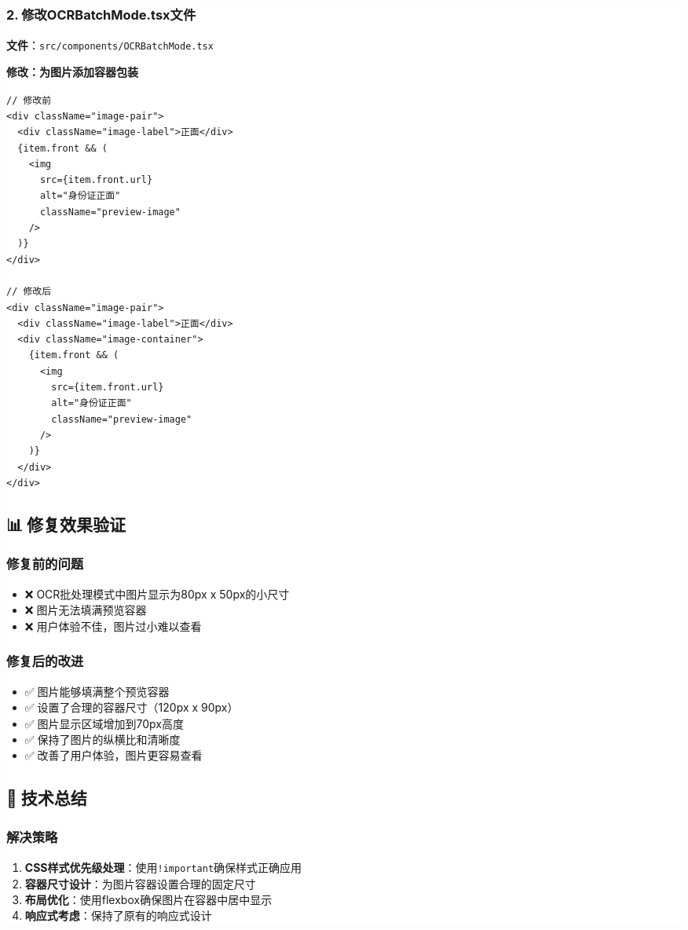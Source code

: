 ### 2. 修改OCRBatchMode.tsx文件
**文件**：`src/components/OCRBatchMode.tsx`

**修改：为图片添加容器包装**
```tsx
// 修改前
<div className="image-pair">
  <div className="image-label">正面</div>
  {item.front && (
    <img 
      src={item.front.url} 
      alt="身份证正面"
      className="preview-image"
    />
  )}
</div>

// 修改后
<div className="image-pair">
  <div className="image-label">正面</div>
  <div className="image-container">
    {item.front && (
      <img 
        src={item.front.url} 
        alt="身份证正面"
        className="preview-image"
      />
    )}
  </div>
</div>
```

## 📊 修复效果验证

### 修复前的问题
- ❌ OCR批处理模式中图片显示为80px x 50px的小尺寸
- ❌ 图片无法填满预览容器
- ❌ 用户体验不佳，图片过小难以查看

### 修复后的改进
- ✅ 图片能够填满整个预览容器
- ✅ 设置了合理的容器尺寸（120px x 90px）
- ✅ 图片显示区域增加到70px高度
- ✅ 保持了图片的纵横比和清晰度
- ✅ 改善了用户体验，图片更容易查看

## 🎯 技术总结

### 解决策略
1. **CSS样式优先级处理**：使用`!important`确保样式正确应用
2. **容器尺寸设计**：为图片容器设置合理的固定尺寸
3. **布局优化**：使用flexbox确保图片在容器中居中显示
4. **响应式考虑**：保持了原有的响应式设计
